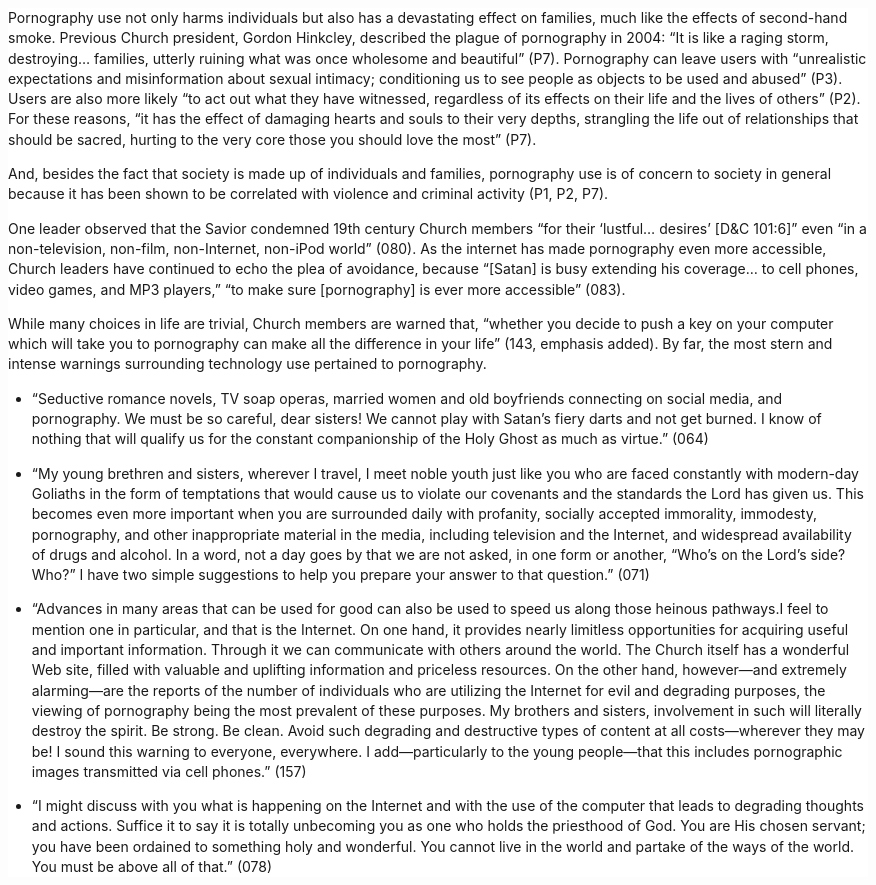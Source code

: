 Pornography use not only harms individuals but also has a devastating effect on families, much like the effects of second-hand smoke. Previous Church president, Gordon Hinkcley, described the plague of pornography in 2004: “It is like a raging storm, destroying… families, utterly ruining what was once wholesome and beautiful” (P7). Pornography can leave users with “unrealistic expectations and misinformation about sexual intimacy; conditioning us to see people as objects to be used and abused” (P3). Users are also more likely “to act out what they have witnessed, regardless of its effects on their life and the lives of others” (P2). For these reasons, “it has the effect of damaging hearts and souls to their very depths, strangling the life out of relationships that should be sacred, hurting to the very core those you should love the most” (P7).

And, besides the fact that society is made up of individuals and families, pornography use is of concern to society in general because it has been shown to be correlated with violence and criminal activity (P1, P2, P7).

One leader observed that the Savior condemned 19th century Church members “for their ‘lustful… desires’ [D&C 101:6]” even “in a non-television, non-film, non-Internet, non-iPod world” (080). As the internet has made pornography even more accessible, Church leaders have continued to echo the plea of avoidance, because “[Satan] is busy extending his coverage… to cell phones, video games, and MP3 players,” “to make sure [pornography] is ever more accessible” (083).

While many choices in life are trivial, Church members are warned that, “whether you decide to push a key on your computer which will take you to pornography can make all the difference in your life” (143, emphasis added). By far, the most stern and intense warnings surrounding technology use pertained to pornography.

  

-   “Seductive romance novels, TV soap operas, married women and old boyfriends connecting on social media, and pornography. We must be so careful, dear sisters! We cannot play with Satan’s fiery darts and not get burned. I know of nothing that will qualify us for the constant companionship of the Holy Ghost as much as virtue.” (064)
    
-   “My young brethren and sisters, wherever I travel, I meet noble youth just like you who are faced constantly with modern-day Goliaths in the form of temptations that would cause us to violate our covenants and the standards the Lord has given us. This becomes even more important when you are surrounded daily with profanity, socially accepted immorality, immodesty, pornography, and other inappropriate material in the media, including television and the Internet, and widespread availability of drugs and alcohol. In a word, not a day goes by that we are not asked, in one form or another, “Who’s on the Lord’s side? Who?” I have two simple suggestions to help you prepare your answer to that question.” (071)
    
-   “Advances in many areas that can be used for good can also be used to speed us along those heinous pathways.I feel to mention one in particular, and that is the Internet. On one hand, it provides nearly limitless opportunities for acquiring useful and important information. Through it we can communicate with others around the world. The Church itself has a wonderful Web site, filled with valuable and uplifting information and priceless resources. On the other hand, however—and extremely alarming—are the reports of the number of individuals who are utilizing the Internet for evil and degrading purposes, the viewing of pornography being the most prevalent of these purposes. My brothers and sisters, involvement in such will literally destroy the spirit. Be strong. Be clean. Avoid such degrading and destructive types of content at all costs—wherever they may be! I sound this warning to everyone, everywhere. I add—particularly to the young people—that this includes pornographic images transmitted via cell phones.” (157)
    
-   “I might discuss with you what is happening on the Internet and with the use of the computer that leads to degrading thoughts and actions. Suffice it to say it is totally unbecoming you as one who holds the priesthood of God. You are His chosen servant; you have been ordained to something holy and wonderful. You cannot live in the world and partake of the ways of the world. You must be above all of that.” (078)
    
